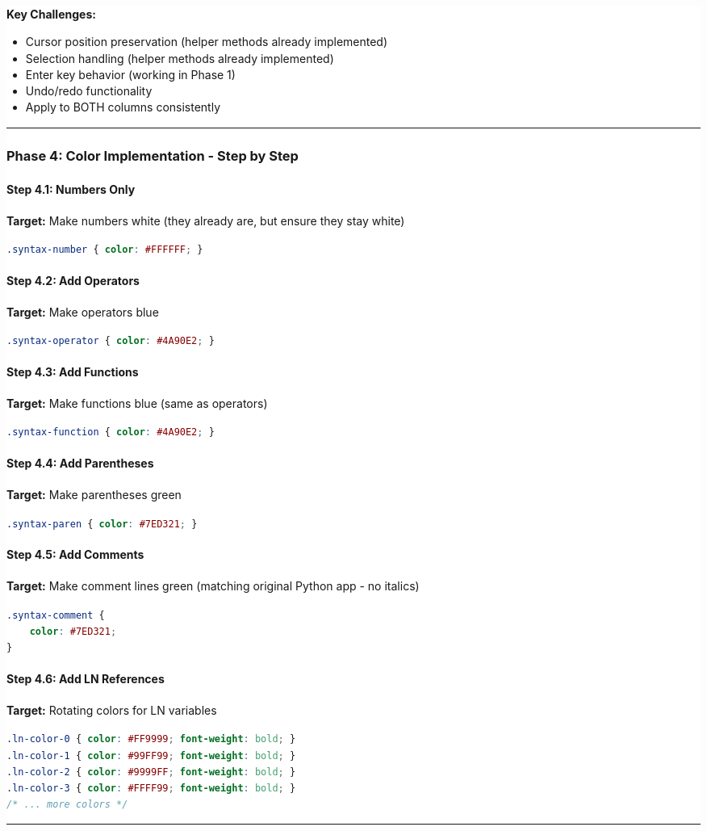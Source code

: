 **Key Challenges:**
- Cursor position preservation (helper methods already implemented)
- Selection handling (helper methods already implemented)
- Enter key behavior (working in Phase 1)
- Undo/redo functionality
- Apply to BOTH columns consistently

---

### Phase 4: Color Implementation - Step by Step

#### Step 4.1: Numbers Only
**Target:** Make numbers white (they already are, but ensure they stay white)
```css
.syntax-number { color: #FFFFFF; }
```

#### Step 4.2: Add Operators
**Target:** Make operators blue
```css
.syntax-operator { color: #4A90E2; }
```

#### Step 4.3: Add Functions
**Target:** Make functions blue (same as operators)
```css
.syntax-function { color: #4A90E2; }
```

#### Step 4.4: Add Parentheses
**Target:** Make parentheses green
```css
.syntax-paren { color: #7ED321; }
```

#### Step 4.5: Add Comments
**Target:** Make comment lines green (matching original Python app - no italics)
```css
.syntax-comment {
    color: #7ED321;
}
```

#### Step 4.6: Add LN References
**Target:** Rotating colors for LN variables
```css
.ln-color-0 { color: #FF9999; font-weight: bold; }
.ln-color-1 { color: #99FF99; font-weight: bold; }
.ln-color-2 { color: #9999FF; font-weight: bold; }
.ln-color-3 { color: #FFFF99; font-weight: bold; }
/* ... more colors */
```

---
